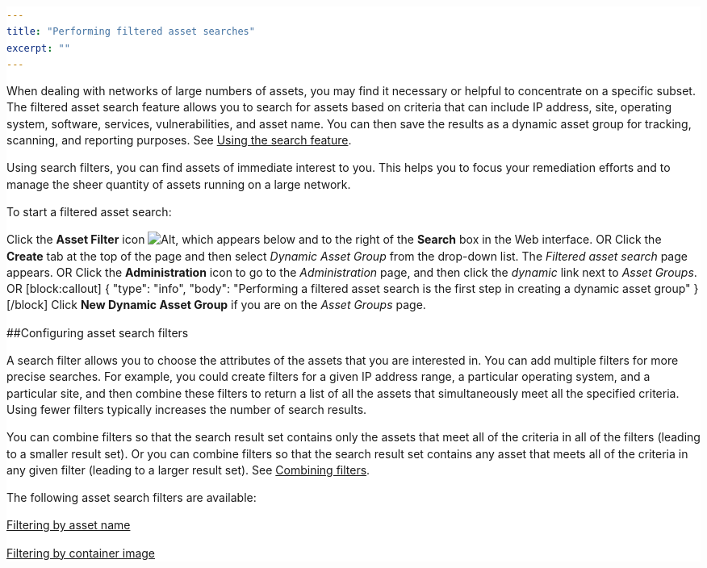 ```yaml
---
title: "Performing filtered asset searches"
excerpt: ""
---
```

When dealing with networks of large numbers of assets, you may find it necessary or helpful to concentrate on a specific subset. The filtered asset search feature allows you to search for assets based on criteria that can include IP address, site, operating system, software, services, vulnerabilities, and asset name. You can then save the results as a dynamic asset group for tracking, scanning, and reporting purposes. See [Using the search feature](doc:using-the-web-interface#section-using-the-search-feature).

Using search filters, you can find assets of immediate interest to you. This helps you to focus your remediation efforts and to manage the sheer quantity of assets running on a large network.

To start a filtered asset search:

Click the **Asset Filter** icon ![Alt](https://files.readme.io/6d02c9a-i_asset_filtered_search.jpg), which appears below and to the right of the **Search** box in the Web interface. 
OR
Click the **Create** tab at the top of the page and then select _Dynamic Asset Group_ from the drop-down list.
The _Filtered asset search_ page appears.
OR
Click the **Administration** icon to go to the _Administration_ page, and then click the _dynamic_ link next to _Asset Groups_.
OR
[block:callout]
{
  "type": "info",
  "body": "Performing a filtered asset search is the first step in creating a dynamic asset group"
}
[/block]
Click **New Dynamic Asset Group** if you are on the _Asset Groups_ page.

##Configuring asset search filters

A search filter allows you to choose the attributes of the assets that you are interested in. You can add multiple filters for more precise searches. For example, you could create filters for a given IP address range, a particular operating system, and a particular site, and then combine these filters to return a list of all the assets that simultaneously meet all the specified criteria. Using fewer filters typically increases the number of search results.

You can combine filters so that the search result set contains only the assets that meet all of the criteria in all of the filters (leading to a smaller result set). Or you can combine filters so that the search result set contains any asset that meets all of the criteria in any given filter (leading to a larger result set). See [Combining filters](doc:performing-filtered-asset-searches#section-combining-filters).

The following asset search filters are available:

   [Filtering by asset name](doc:performing-filtered-asset-searches#section-filtering-by-asset-name)

   [Filtering by container image](doc:performing-filtered-asset-searches#section-filtering-by-container-image)

